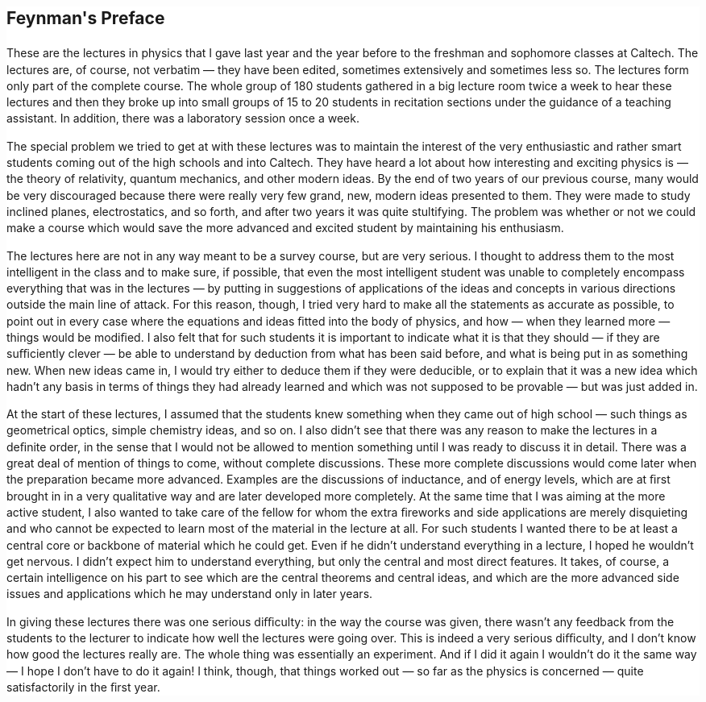 ## Feynman's Preface

These are the lectures in physics that I gave last year and the year before to the freshman and sophomore classes at Caltech. The lectures are, of course, not verbatim — they have been edited, sometimes extensively and sometimes less so. The lectures form only part of the complete course. The whole group of 180 students gathered in a big lecture room twice a week to hear these lectures and then they broke up into small groups of 15 to 20 students in recitation sections under the guidance of a teaching assistant. In addition, there was a laboratory session once a week.

The special problem we tried to get at with these lectures was to maintain the interest of the very enthusiastic and rather smart students coming out of the high schools and into Caltech. They have heard a lot about how interesting and exciting physics is — the theory of relativity, quantum mechanics, and other modern ideas. By the end of two years of our previous course, many would be very discouraged because there were really very few grand, new, modern ideas presented to them. They were made to study inclined planes, electrostatics, and so forth, and after two years it was quite stultifying. The problem was whether or not we could make a course which would save the more advanced and excited student by maintaining his enthusiasm.

The lectures here are not in any way meant to be a survey course, but are very serious. I thought to address them to the most intelligent in the class and to make sure, if possible, that even the most intelligent student was unable to completely encompass everything that was in the lectures — by putting in suggestions of applications of the ideas and concepts in various directions outside the main line of attack. For this reason, though, I tried very hard to make all the statements as accurate as possible, to point out in every case where the equations and ideas ﬁtted into the body of physics, and how — when they learned more — things would be modiﬁed. I also felt that for such students it is important to indicate what it is that they should — if they are suﬃciently clever — be able to understand by deduction from what has been said before, and what is being put in as something new. When new ideas came in, I would try either to deduce them if they were deducible, or to explain that it was a new idea which hadn’t any basis in terms of things they had already learned and which was not supposed to be provable — but was just added in.

At the start of these lectures, I assumed that the students knew something when they came out of high school — such things as geometrical optics, simple chemistry ideas, and so on. I also didn’t see that there was any reason to make the lectures in a deﬁnite order, in the sense that I would not be allowed to mention something until I was ready to discuss it in detail. There was a great deal of mention of things to come, without complete discussions. These more complete discussions would come later when the preparation became more advanced. Examples are the discussions of inductance, and of energy levels, which are at ﬁrst brought in in a very qualitative way and are later developed more completely. At the same time that I was aiming at the more active student, I also wanted to take care of the fellow for whom the extra ﬁreworks and side applications are merely disquieting and who cannot be expected to learn most of the material in the lecture at all. For such students I wanted there to be at least a central core or backbone of material which he could get. Even if he didn’t understand everything in a lecture, I hoped he wouldn’t get nervous. I didn’t expect him to understand everything, but only the central and most direct features. It takes, of course, a certain intelligence on his part to see which are the central theorems and central ideas, and which are the more advanced side issues and applications which he may understand only in later years.

In giving these lectures there was one serious diﬃculty: in the way the course was given, there wasn’t any feedback from the students to the lecturer to indicate how well the lectures were going over. This is indeed a very serious diﬃculty, and I don’t know how good the lectures really are. The whole thing was essentially an experiment. And if I did it again I wouldn’t do it the same way — I hope I don’t have to do it again! I think, though, that things worked out — so far as the physics is concerned — quite satisfactorily in the ﬁrst year.
